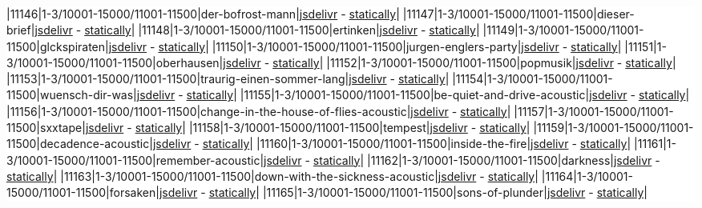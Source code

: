 |11146|1-3/10001-15000/11001-11500|der-bofrost-mann|[jsdelivr](https://cdn.jsdelivr.net/gh/dbchord/png-c-1280x720_1-3/10001-15000/11001-11500/der-bofrost-mann.png) - [statically](https://cdn.statically.io/gh/dbchord/png-c-1280x720_1-3/img/10001-15000/11001-11500/der-bofrost-mann.png)|
|11147|1-3/10001-15000/11001-11500|dieser-brief|[jsdelivr](https://cdn.jsdelivr.net/gh/dbchord/png-c-1280x720_1-3/10001-15000/11001-11500/dieser-brief.png) - [statically](https://cdn.statically.io/gh/dbchord/png-c-1280x720_1-3/img/10001-15000/11001-11500/dieser-brief.png)|
|11148|1-3/10001-15000/11001-11500|ertinken|[jsdelivr](https://cdn.jsdelivr.net/gh/dbchord/png-c-1280x720_1-3/10001-15000/11001-11500/ertinken.png) - [statically](https://cdn.statically.io/gh/dbchord/png-c-1280x720_1-3/img/10001-15000/11001-11500/ertinken.png)|
|11149|1-3/10001-15000/11001-11500|glckspiraten|[jsdelivr](https://cdn.jsdelivr.net/gh/dbchord/png-c-1280x720_1-3/10001-15000/11001-11500/glckspiraten.png) - [statically](https://cdn.statically.io/gh/dbchord/png-c-1280x720_1-3/img/10001-15000/11001-11500/glckspiraten.png)|
|11150|1-3/10001-15000/11001-11500|jurgen-englers-party|[jsdelivr](https://cdn.jsdelivr.net/gh/dbchord/png-c-1280x720_1-3/10001-15000/11001-11500/jurgen-englers-party.png) - [statically](https://cdn.statically.io/gh/dbchord/png-c-1280x720_1-3/img/10001-15000/11001-11500/jurgen-englers-party.png)|
|11151|1-3/10001-15000/11001-11500|oberhausen|[jsdelivr](https://cdn.jsdelivr.net/gh/dbchord/png-c-1280x720_1-3/10001-15000/11001-11500/oberhausen.png) - [statically](https://cdn.statically.io/gh/dbchord/png-c-1280x720_1-3/img/10001-15000/11001-11500/oberhausen.png)|
|11152|1-3/10001-15000/11001-11500|popmusik|[jsdelivr](https://cdn.jsdelivr.net/gh/dbchord/png-c-1280x720_1-3/10001-15000/11001-11500/popmusik.png) - [statically](https://cdn.statically.io/gh/dbchord/png-c-1280x720_1-3/img/10001-15000/11001-11500/popmusik.png)|
|11153|1-3/10001-15000/11001-11500|traurig-einen-sommer-lang|[jsdelivr](https://cdn.jsdelivr.net/gh/dbchord/png-c-1280x720_1-3/10001-15000/11001-11500/traurig-einen-sommer-lang.png) - [statically](https://cdn.statically.io/gh/dbchord/png-c-1280x720_1-3/img/10001-15000/11001-11500/traurig-einen-sommer-lang.png)|
|11154|1-3/10001-15000/11001-11500|wuensch-dir-was|[jsdelivr](https://cdn.jsdelivr.net/gh/dbchord/png-c-1280x720_1-3/10001-15000/11001-11500/wuensch-dir-was.png) - [statically](https://cdn.statically.io/gh/dbchord/png-c-1280x720_1-3/img/10001-15000/11001-11500/wuensch-dir-was.png)|
|11155|1-3/10001-15000/11001-11500|be-quiet-and-drive-acoustic|[jsdelivr](https://cdn.jsdelivr.net/gh/dbchord/png-c-1280x720_1-3/10001-15000/11001-11500/be-quiet-and-drive-acoustic.png) - [statically](https://cdn.statically.io/gh/dbchord/png-c-1280x720_1-3/img/10001-15000/11001-11500/be-quiet-and-drive-acoustic.png)|
|11156|1-3/10001-15000/11001-11500|change-in-the-house-of-flies-acoustic|[jsdelivr](https://cdn.jsdelivr.net/gh/dbchord/png-c-1280x720_1-3/10001-15000/11001-11500/change-in-the-house-of-flies-acoustic.png) - [statically](https://cdn.statically.io/gh/dbchord/png-c-1280x720_1-3/img/10001-15000/11001-11500/change-in-the-house-of-flies-acoustic.png)|
|11157|1-3/10001-15000/11001-11500|sxxtape|[jsdelivr](https://cdn.jsdelivr.net/gh/dbchord/png-c-1280x720_1-3/10001-15000/11001-11500/sxxtape.png) - [statically](https://cdn.statically.io/gh/dbchord/png-c-1280x720_1-3/img/10001-15000/11001-11500/sxxtape.png)|
|11158|1-3/10001-15000/11001-11500|tempest|[jsdelivr](https://cdn.jsdelivr.net/gh/dbchord/png-c-1280x720_1-3/10001-15000/11001-11500/tempest.png) - [statically](https://cdn.statically.io/gh/dbchord/png-c-1280x720_1-3/img/10001-15000/11001-11500/tempest.png)|
|11159|1-3/10001-15000/11001-11500|decadence-acoustic|[jsdelivr](https://cdn.jsdelivr.net/gh/dbchord/png-c-1280x720_1-3/10001-15000/11001-11500/decadence-acoustic.png) - [statically](https://cdn.statically.io/gh/dbchord/png-c-1280x720_1-3/img/10001-15000/11001-11500/decadence-acoustic.png)|
|11160|1-3/10001-15000/11001-11500|inside-the-fire|[jsdelivr](https://cdn.jsdelivr.net/gh/dbchord/png-c-1280x720_1-3/10001-15000/11001-11500/inside-the-fire.png) - [statically](https://cdn.statically.io/gh/dbchord/png-c-1280x720_1-3/img/10001-15000/11001-11500/inside-the-fire.png)|
|11161|1-3/10001-15000/11001-11500|remember-acoustic|[jsdelivr](https://cdn.jsdelivr.net/gh/dbchord/png-c-1280x720_1-3/10001-15000/11001-11500/remember-acoustic.png) - [statically](https://cdn.statically.io/gh/dbchord/png-c-1280x720_1-3/img/10001-15000/11001-11500/remember-acoustic.png)|
|11162|1-3/10001-15000/11001-11500|darkness|[jsdelivr](https://cdn.jsdelivr.net/gh/dbchord/png-c-1280x720_1-3/10001-15000/11001-11500/darkness.png) - [statically](https://cdn.statically.io/gh/dbchord/png-c-1280x720_1-3/img/10001-15000/11001-11500/darkness.png)|
|11163|1-3/10001-15000/11001-11500|down-with-the-sickness-acoustic|[jsdelivr](https://cdn.jsdelivr.net/gh/dbchord/png-c-1280x720_1-3/10001-15000/11001-11500/down-with-the-sickness-acoustic.png) - [statically](https://cdn.statically.io/gh/dbchord/png-c-1280x720_1-3/img/10001-15000/11001-11500/down-with-the-sickness-acoustic.png)|
|11164|1-3/10001-15000/11001-11500|forsaken|[jsdelivr](https://cdn.jsdelivr.net/gh/dbchord/png-c-1280x720_1-3/10001-15000/11001-11500/forsaken.png) - [statically](https://cdn.statically.io/gh/dbchord/png-c-1280x720_1-3/img/10001-15000/11001-11500/forsaken.png)|
|11165|1-3/10001-15000/11001-11500|sons-of-plunder|[jsdelivr](https://cdn.jsdelivr.net/gh/dbchord/png-c-1280x720_1-3/10001-15000/11001-11500/sons-of-plunder.png) - [statically](https://cdn.statically.io/gh/dbchord/png-c-1280x720_1-3/img/10001-15000/11001-11500/sons-of-plunder.png)|